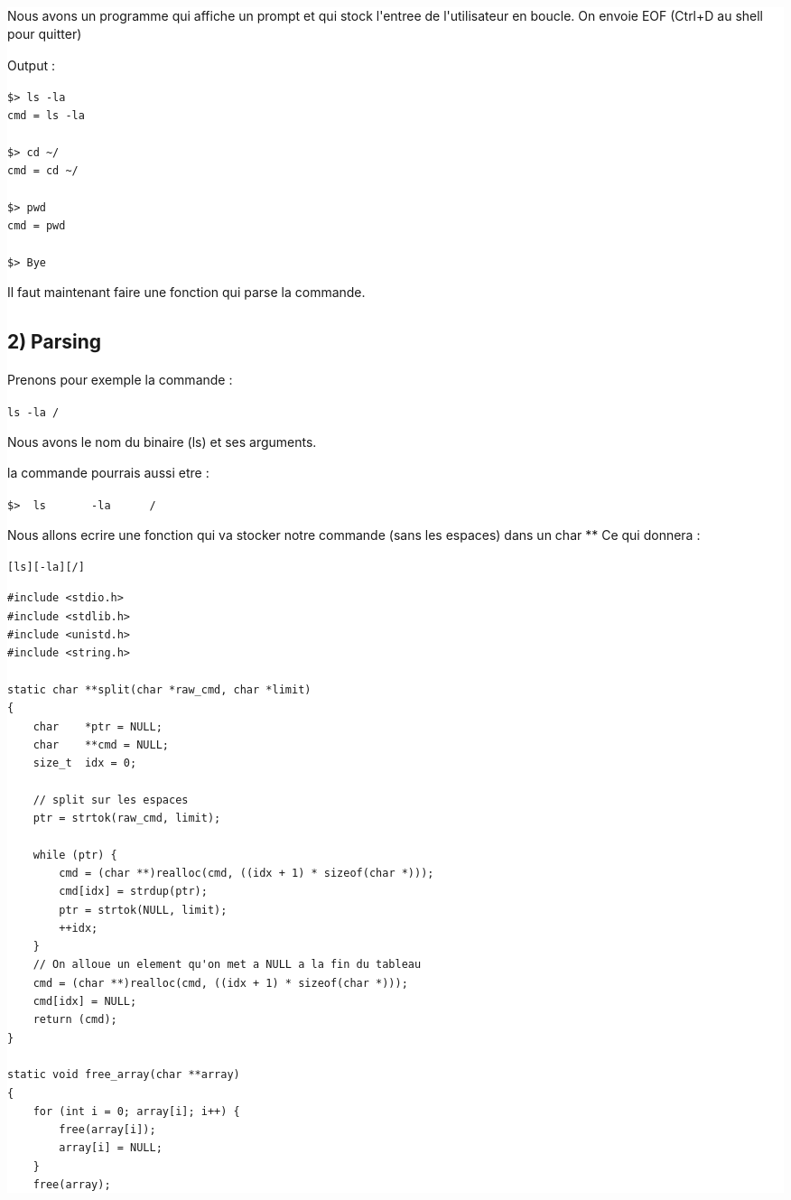 Nous avons un programme qui affiche un prompt et qui stock l'entree de l'utilisateur en boucle. On envoie EOF (Ctrl+D au shell pour quitter)

Output :

	$> ls -la
	cmd = ls -la
	
	$> cd ~/
	cmd = cd ~/
	
	$> pwd
	cmd = pwd
	
	$> Bye 

Il faut maintenant faire une fonction qui parse la commande.

## 2) Parsing

Prenons pour exemple la commande :

	ls -la /

Nous avons le nom du binaire (ls) et ses arguments.

la commande pourrais aussi etre :

	$>  ls       -la      /  

Nous allons ecrire une fonction qui va stocker notre commande (sans les espaces) dans un char **
Ce qui donnera :

	[ls][-la][/]

```
#include <stdio.h>
#include <stdlib.h>
#include <unistd.h>
#include <string.h>

static char	**split(char *raw_cmd, char *limit)
{
	char	*ptr = NULL;
	char	**cmd = NULL;
	size_t	idx = 0;

	// split sur les espaces
	ptr = strtok(raw_cmd, limit);

	while (ptr) {
		cmd = (char **)realloc(cmd, ((idx + 1) * sizeof(char *)));
		cmd[idx] = strdup(ptr);
		ptr = strtok(NULL, limit);
		++idx;
	}
	// On alloue un element qu'on met a NULL a la fin du tableau
	cmd = (char **)realloc(cmd, ((idx + 1) * sizeof(char *)));
	cmd[idx] = NULL;
	return (cmd);
}

static void	free_array(char **array)
{
	for (int i = 0; array[i]; i++) {
		free(array[i]);
		array[i] = NULL;
	}
	free(array);
```